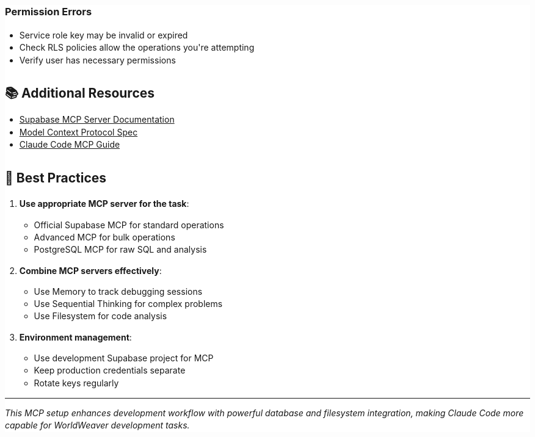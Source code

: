 ### Permission Errors
- Service role key may be invalid or expired
- Check RLS policies allow the operations you're attempting
- Verify user has necessary permissions

## 📚 Additional Resources

- [Supabase MCP Server Documentation](https://www.npmjs.com/package/@supabase/mcp-server-supabase)
- [Model Context Protocol Spec](https://modelcontextprotocol.io/)
- [Claude Code MCP Guide](https://docs.anthropic.com/claude/docs/claude-code)

## 🎯 Best Practices

1. **Use appropriate MCP server for the task**:
   - Official Supabase MCP for standard operations
   - Advanced MCP for bulk operations
   - PostgreSQL MCP for raw SQL and analysis

2. **Combine MCP servers effectively**:
   - Use Memory to track debugging sessions
   - Use Sequential Thinking for complex problems
   - Use Filesystem for code analysis

3. **Environment management**:
   - Use development Supabase project for MCP
   - Keep production credentials separate
   - Rotate keys regularly

---

*This MCP setup enhances development workflow with powerful database and filesystem integration, making Claude Code more capable for WorldWeaver development tasks.*